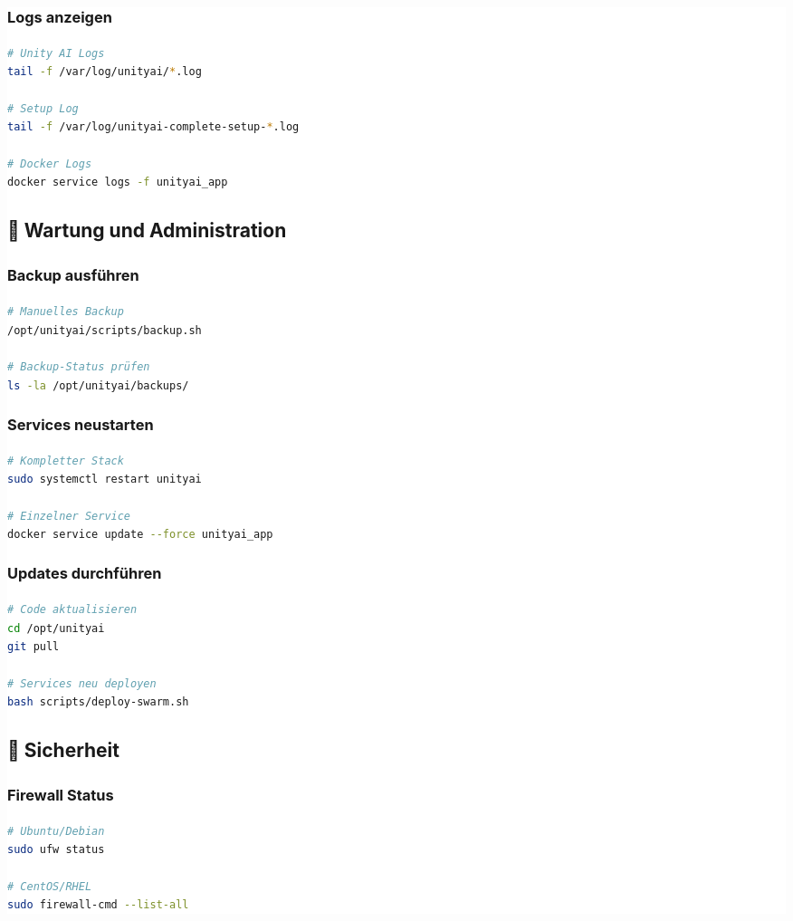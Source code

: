 ### Logs anzeigen
```bash
# Unity AI Logs
tail -f /var/log/unityai/*.log

# Setup Log
tail -f /var/log/unityai-complete-setup-*.log

# Docker Logs
docker service logs -f unityai_app
```

## 🔧 Wartung und Administration

### Backup ausführen
```bash
# Manuelles Backup
/opt/unityai/scripts/backup.sh

# Backup-Status prüfen
ls -la /opt/unityai/backups/
```

### Services neustarten
```bash
# Kompletter Stack
sudo systemctl restart unityai

# Einzelner Service
docker service update --force unityai_app
```

### Updates durchführen
```bash
# Code aktualisieren
cd /opt/unityai
git pull

# Services neu deployen
bash scripts/deploy-swarm.sh
```

## 🔐 Sicherheit

### Firewall Status
```bash
# Ubuntu/Debian
sudo ufw status

# CentOS/RHEL
sudo firewall-cmd --list-all
```
